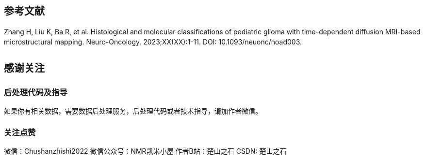 
## 参考文献



Zhang H, Liu K, Ba R, et al. Histological and molecular classifications of pediatric glioma with time-dependent diffusion MRI-based microstructural mapping. Neuro-Oncology. 2023;XX(XX):1-11. DOI: 10.1093/neuonc/noad003.


## 感谢关注


### 后处理代码及指导

如果你有相关数据，需要数据后处理服务，后处理代码或者技术指导，请加作者微信。


### 关注点赞
微信：Chushanzhishi2022
微信公众号：NMR凯米小屋
作者B站：楚山之石
CSDN: 楚山之石